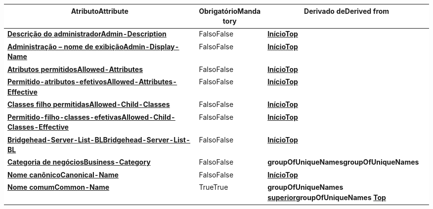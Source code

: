 | <span data-ttu-id="d566f-475">Atributo</span><span class="sxs-lookup"><span data-stu-id="d566f-475">Attribute</span></span>                                                                   | <span data-ttu-id="d566f-476">Obrigatório</span><span class="sxs-lookup"><span data-stu-id="d566f-476">Mandatory</span></span> | <span data-ttu-id="d566f-477">Derivado de</span><span class="sxs-lookup"><span data-stu-id="d566f-477">Derived from</span></span>                                           |
|-----------------------------------------------------------------------------|-----------|--------------------------------------------------------|
| [<span data-ttu-id="d566f-478">**Descrição do administrador**</span><span class="sxs-lookup"><span data-stu-id="d566f-478">**Admin-Description**</span></span>](a-admindescription.md)                             | <span data-ttu-id="d566f-479">Falso</span><span class="sxs-lookup"><span data-stu-id="d566f-479">False</span></span>     | [<span data-ttu-id="d566f-480">**Início**</span><span class="sxs-lookup"><span data-stu-id="d566f-480">**Top**</span></span>](c-top.md)<br/>                        |
| [<span data-ttu-id="d566f-481">**Administração – nome de exibição**</span><span class="sxs-lookup"><span data-stu-id="d566f-481">**Admin-Display-Name**</span></span>](a-admindisplayname.md)                            | <span data-ttu-id="d566f-482">Falso</span><span class="sxs-lookup"><span data-stu-id="d566f-482">False</span></span>     | [<span data-ttu-id="d566f-483">**Início**</span><span class="sxs-lookup"><span data-stu-id="d566f-483">**Top**</span></span>](c-top.md)<br/>                        |
| [<span data-ttu-id="d566f-484">**Atributos permitidos**</span><span class="sxs-lookup"><span data-stu-id="d566f-484">**Allowed-Attributes**</span></span>](a-allowedattributes.md)                           | <span data-ttu-id="d566f-485">Falso</span><span class="sxs-lookup"><span data-stu-id="d566f-485">False</span></span>     | [<span data-ttu-id="d566f-486">**Início**</span><span class="sxs-lookup"><span data-stu-id="d566f-486">**Top**</span></span>](c-top.md)<br/>                        |
| [<span data-ttu-id="d566f-487">**Permitido-atributos-efetivos**</span><span class="sxs-lookup"><span data-stu-id="d566f-487">**Allowed-Attributes-Effective**</span></span>](a-allowedattributeseffective.md)        | <span data-ttu-id="d566f-488">Falso</span><span class="sxs-lookup"><span data-stu-id="d566f-488">False</span></span>     | [<span data-ttu-id="d566f-489">**Início**</span><span class="sxs-lookup"><span data-stu-id="d566f-489">**Top**</span></span>](c-top.md)<br/>                        |
| [<span data-ttu-id="d566f-490">**Classes filho permitidas**</span><span class="sxs-lookup"><span data-stu-id="d566f-490">**Allowed-Child-Classes**</span></span>](a-allowedchildclasses.md)                      | <span data-ttu-id="d566f-491">Falso</span><span class="sxs-lookup"><span data-stu-id="d566f-491">False</span></span>     | [<span data-ttu-id="d566f-492">**Início**</span><span class="sxs-lookup"><span data-stu-id="d566f-492">**Top**</span></span>](c-top.md)<br/>                        |
| [<span data-ttu-id="d566f-493">**Permitido-filho-classes-efetivas**</span><span class="sxs-lookup"><span data-stu-id="d566f-493">**Allowed-Child-Classes-Effective**</span></span>](a-allowedchildclasseseffective.md)   | <span data-ttu-id="d566f-494">Falso</span><span class="sxs-lookup"><span data-stu-id="d566f-494">False</span></span>     | [<span data-ttu-id="d566f-495">**Início**</span><span class="sxs-lookup"><span data-stu-id="d566f-495">**Top**</span></span>](c-top.md)<br/>                        |
| [<span data-ttu-id="d566f-496">**Bridgehead-Server-List-BL**</span><span class="sxs-lookup"><span data-stu-id="d566f-496">**Bridgehead-Server-List-BL**</span></span>](a-bridgeheadserverlistbl.md)               | <span data-ttu-id="d566f-497">Falso</span><span class="sxs-lookup"><span data-stu-id="d566f-497">False</span></span>     | [<span data-ttu-id="d566f-498">**Início**</span><span class="sxs-lookup"><span data-stu-id="d566f-498">**Top**</span></span>](c-top.md)<br/>                        |
| [<span data-ttu-id="d566f-499">**Categoria de negócios**</span><span class="sxs-lookup"><span data-stu-id="d566f-499">**Business-Category**</span></span>](a-businesscategory.md)                             | <span data-ttu-id="d566f-500">Falso</span><span class="sxs-lookup"><span data-stu-id="d566f-500">False</span></span>     | <span data-ttu-id="d566f-501">**groupOfUniqueNames**</span><span class="sxs-lookup"><span data-stu-id="d566f-501">**groupOfUniqueNames**</span></span>                                 |
| [<span data-ttu-id="d566f-502">**Nome canônico**</span><span class="sxs-lookup"><span data-stu-id="d566f-502">**Canonical-Name**</span></span>](a-canonicalname.md)                                   | <span data-ttu-id="d566f-503">Falso</span><span class="sxs-lookup"><span data-stu-id="d566f-503">False</span></span>     | [<span data-ttu-id="d566f-504">**Início**</span><span class="sxs-lookup"><span data-stu-id="d566f-504">**Top**</span></span>](c-top.md)<br/>                        |
| [<span data-ttu-id="d566f-505">**Nome comum**</span><span class="sxs-lookup"><span data-stu-id="d566f-505">**Common-Name**</span></span>](a-cn.md)                                                 | <span data-ttu-id="d566f-506">True</span><span class="sxs-lookup"><span data-stu-id="d566f-506">True</span></span>      | <span data-ttu-id="d566f-507">**groupOfUniqueNames** [ **superior**](c-top.md)</span><span class="sxs-lookup"><span data-stu-id="d566f-507">**groupOfUniqueNames** [**Top**](c-top.md)</span></span><br/> |